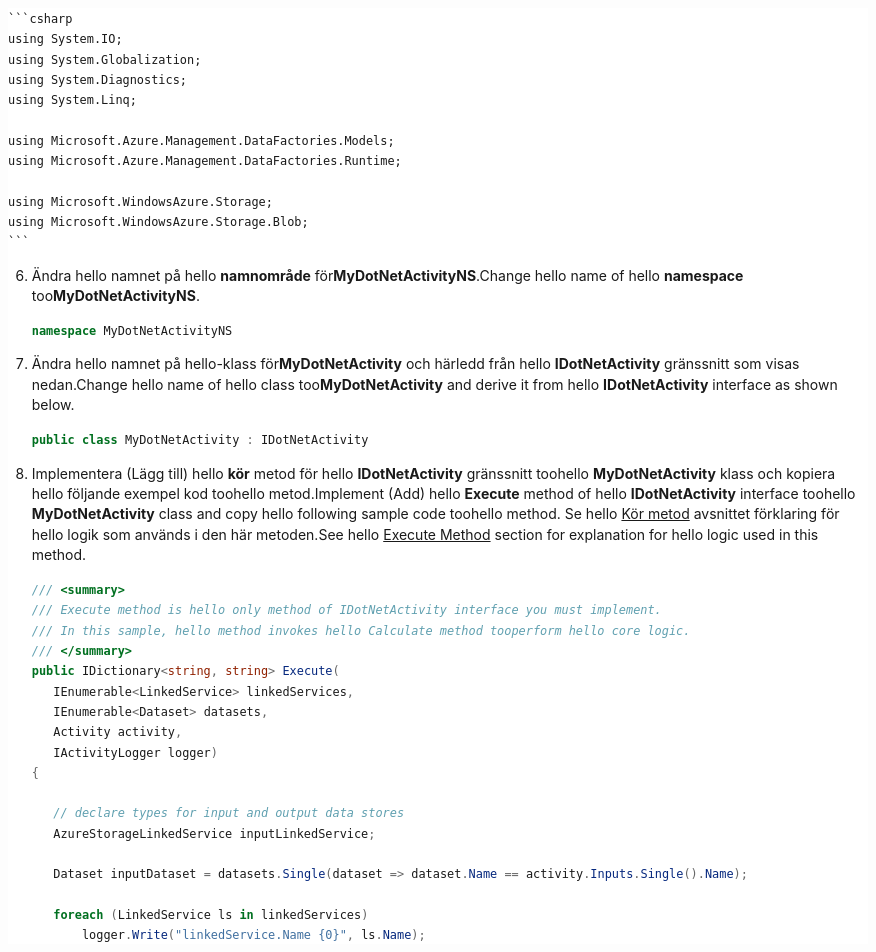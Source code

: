     ```csharp
    using System.IO;
    using System.Globalization;
    using System.Diagnostics;
    using System.Linq;
    
    using Microsoft.Azure.Management.DataFactories.Models;
    using Microsoft.Azure.Management.DataFactories.Runtime;
    
    using Microsoft.WindowsAzure.Storage;
    using Microsoft.WindowsAzure.Storage.Blob;
    ```
6. <span data-ttu-id="9272d-248">Ändra hello namnet på hello **namnområde** för**MyDotNetActivityNS**.</span><span class="sxs-lookup"><span data-stu-id="9272d-248">Change hello name of hello **namespace** too**MyDotNetActivityNS**.</span></span>

    ```csharp
    namespace MyDotNetActivityNS
    ```
7. <span data-ttu-id="9272d-249">Ändra hello namnet på hello-klass för**MyDotNetActivity** och härledd från hello **IDotNetActivity** gränssnitt som visas nedan.</span><span class="sxs-lookup"><span data-stu-id="9272d-249">Change hello name of hello class too**MyDotNetActivity** and derive it from hello **IDotNetActivity** interface as shown below.</span></span>

    ```csharp
    public class MyDotNetActivity : IDotNetActivity
    ```
8. <span data-ttu-id="9272d-250">Implementera (Lägg till) hello **kör** metod för hello **IDotNetActivity** gränssnitt toohello **MyDotNetActivity** klass och kopiera hello följande exempel kod toohello metod.</span><span class="sxs-lookup"><span data-stu-id="9272d-250">Implement (Add) hello **Execute** method of hello **IDotNetActivity** interface toohello **MyDotNetActivity** class and copy hello following sample code toohello method.</span></span> <span data-ttu-id="9272d-251">Se hello [Kör metod](#execute-method) avsnittet förklaring för hello logik som används i den här metoden.</span><span class="sxs-lookup"><span data-stu-id="9272d-251">See hello [Execute Method](#execute-method) section for explanation for hello logic used in this method.</span></span>

    ```csharp
    /// <summary>
    /// Execute method is hello only method of IDotNetActivity interface you must implement.
    /// In this sample, hello method invokes hello Calculate method tooperform hello core logic.  
    /// </summary>
    public IDictionary<string, string> Execute(
       IEnumerable<LinkedService> linkedServices,
       IEnumerable<Dataset> datasets,
       Activity activity,
       IActivityLogger logger)
    {
    
       // declare types for input and output data stores
       AzureStorageLinkedService inputLinkedService;
    
       Dataset inputDataset = datasets.Single(dataset => dataset.Name == activity.Inputs.Single().Name);
    
       foreach (LinkedService ls in linkedServices)
           logger.Write("linkedService.Name {0}", ls.Name);
    